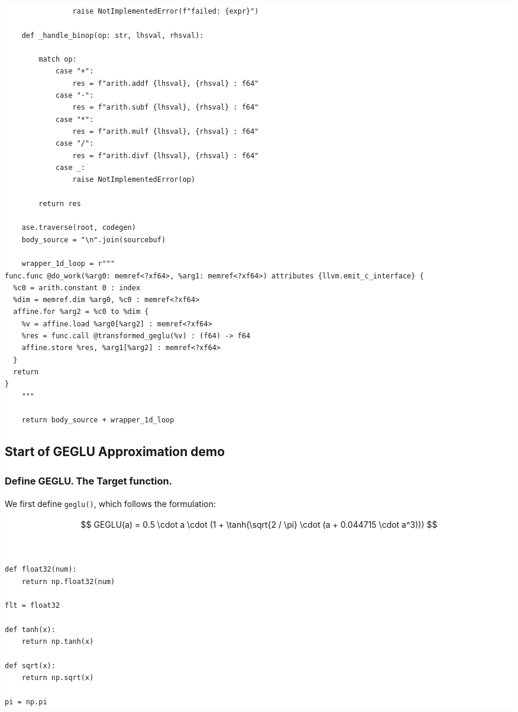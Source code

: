 ```{code-cell} ipython3
                raise NotImplementedError(f"failed: {expr}")

    def _handle_binop(op: str, lhsval, rhsval):

        match op:
            case "+":
                res = f"arith.addf {lhsval}, {rhsval} : f64"
            case "-":
                res = f"arith.subf {lhsval}, {rhsval} : f64"
            case "*":
                res = f"arith.mulf {lhsval}, {rhsval} : f64"
            case "/":
                res = f"arith.divf {lhsval}, {rhsval} : f64"
            case _:
                raise NotImplementedError(op)

        return res

    ase.traverse(root, codegen)
    body_source = "\n".join(sourcebuf)

    wrapper_1d_loop = r"""
func.func @do_work(%arg0: memref<?xf64>, %arg1: memref<?xf64>) attributes {llvm.emit_c_interface} {
  %c0 = arith.constant 0 : index
  %dim = memref.dim %arg0, %c0 : memref<?xf64>
  affine.for %arg2 = %c0 to %dim {
    %v = affine.load %arg0[%arg2] : memref<?xf64>
    %res = func.call @transformed_geglu(%v) : (f64) -> f64
    affine.store %res, %arg1[%arg2] : memref<?xf64>
  }
  return
}
    """

    return body_source + wrapper_1d_loop

```


## Start of GEGLU Approximation demo

### Define GEGLU. The Target function.

We first define ``geglu()``, which follows the formulation:

$$
GEGLU(a) = 0.5 \cdot a \cdot (1 + \tanh(\sqrt{2 / \pi} \cdot (a + 0.044715 \cdot a^3)))
$$

```{code-cell} ipython3


def float32(num):
    return np.float32(num)

flt = float32

def tanh(x):
    return np.tanh(x)

def sqrt(x):
    return np.sqrt(x)

pi = np.pi
```